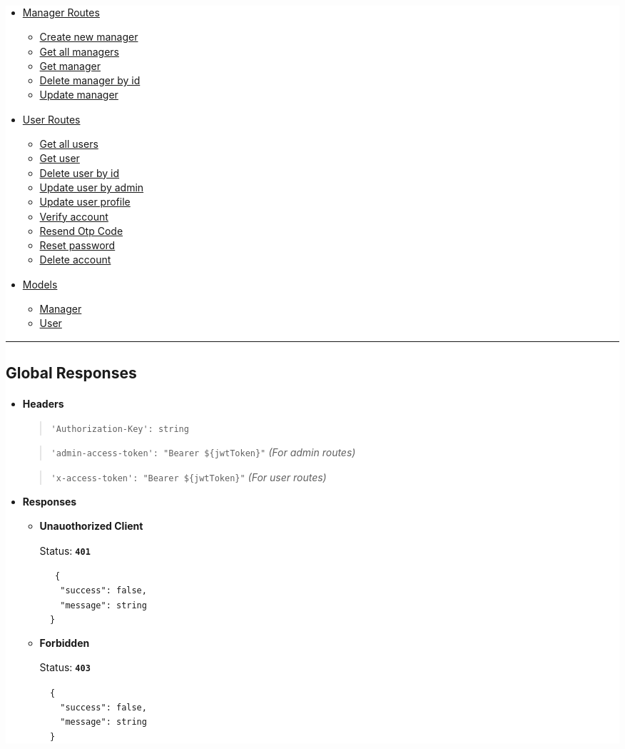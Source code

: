 - [Manager Routes](#manager-routes)

  - [Create new manager](#create-new-manager)
  - [Get all managers](#get-all-managers)
  - [Get manager](#get-manager)
  - [Delete manager by id](#delete-manager-by-id)
  - [Update manager](#update-manager)

- [User Routes](#user-routes)

  - [Get all users](#get-all-users)
  - [Get user](#get-user)
  - [Delete user by id](#delete-user-by-id)
  - [Update user by admin](#update-user-by-admin)
  - [Update user profile](#update-user-profile)
  - [Verify account](#verify-account)
  - [Resend Otp Code](#resend-otp-code)
  - [Reset password](#reset-password)
  - [Delete account](#delete-account)

- [Models](#models)

  - [Manager](#manager)
  - [User](#user)

---

## Global Responses

- **Headers**

  > `'Authorization-Key': string`

  > `'admin-access-token': "Bearer ${jwtToken}"` _(For admin routes)_

  > `'x-access-token': "Bearer ${jwtToken}"` _(For user routes)_

- **Responses**

  - **Unauothorized Client**

    Status: **`401`**

    ```
       {
        "success": false,
        "message": string
      }
    ```

  - **Forbidden**

    Status: **`403`**

    ```
      {
        "success": false,
        "message": string
      }
    ```
